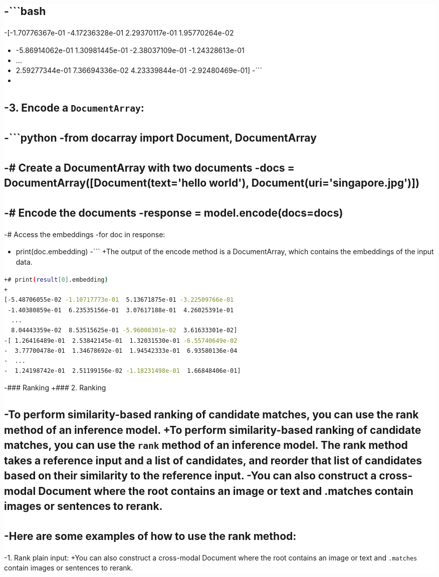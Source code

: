 -```bash
-
-[-1.70776367e-01 -4.17236328e-01  2.29370117e-01  1.95770264e-02
- -5.86914062e-01  1.30981445e-01 -2.38037109e-01 -1.24328613e-01
-  ...
-  2.59277344e-01  7.36694336e-02  4.23339844e-01 -2.92480469e-01]
-```
-
-3. Encode a `DocumentArray`:
-
-```python
-from docarray import Document, DocumentArray
-
-# Create a DocumentArray with two documents
-docs = DocumentArray([Document(text='hello world'), Document(uri='singapore.jpg')])
-
-# Encode the documents
-response = model.encode(docs=docs)
-
-# Access the embeddings
-for doc in response:
-    print(doc.embedding)
-```
+The output of the encode method is a DocumentArray, which contains the embeddings of the input data.
 
 ```bash
+# print(result[0].embedding)
+
 [-5.48706055e-02 -1.10717773e-01  5.13671875e-01 -3.22509766e-01
  -1.40380859e-01  6.23535156e-01  3.07617188e-01  4.26025391e-01
   ...
   8.04443359e-02  8.53515625e-01 -5.96008301e-02  3.61633301e-02]
-[ 1.26416489e-01  2.53842145e-01  1.32031530e-01 -6.55740649e-02
-  3.77700478e-01  1.34678692e-01  1.94542333e-01  6.93580136e-04
-  ...
-  1.24198742e-01  2.51199156e-02 -1.18231498e-01  1.66848406e-01]
 ```
 
-### Ranking
+### 2. Ranking
 
-To perform similarity-based ranking of candidate matches, you can use the rank method of an inference model. 
+To perform similarity-based ranking of candidate matches, you can use the `rank` method of an inference model. 
 The rank method takes a reference input and a list of candidates, and reorder that list of candidates based on their similarity to the reference input. 
-You can also construct a cross-modal Document where the root contains an image or text and .matches contain images or sentences to rerank.
-
-Here are some examples of how to use the rank method:
-
-1. Rank plain input:
+You can also construct a cross-modal Document where the root contains an image or text and `.matches` contain images or sentences to rerank.
 